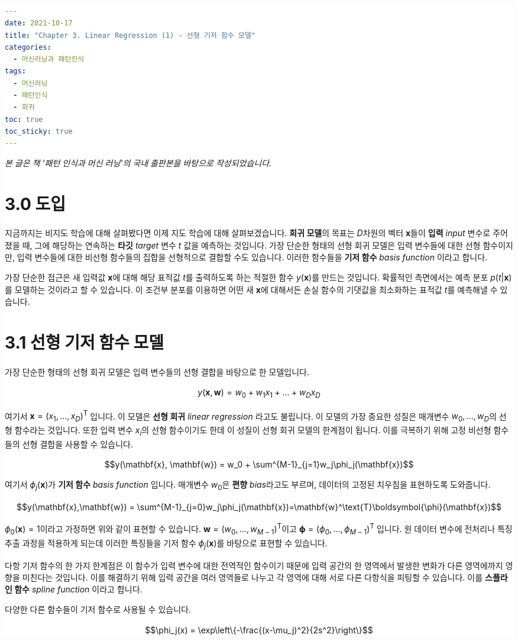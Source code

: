 ```yaml
---
date: 2021-10-17
title: "Chapter 3. Linear Regression (1) - 선형 기저 함수 모델"
categories: 
  - 머신러닝과 패턴인식
tags: 
  - 머신러닝
  - 패턴인식
  - 회귀
toc: true  
toc_sticky: true 
---
```

*본 글은 책 '패턴 인식과 머신 러닝'의 국내 출판본을 바탕으로 작성되었습니다.*

# 3.0 도입

지금까지는 비지도 학습에 대해 살펴봤다면 이제 지도 학습에 대해 살펴보겠습니다. **회귀 모델**의 목표는 $D$차원의 벡터 $\mathbf{x}$들이 **입력** *input* 변수로 주어졌을 때, 그에 해당하는 연속하는 **타깃** *target* 변수 $t$ 값을 예측하는 것입니다. 가장 단순한 형태의 선형 회귀 모델은 입력 변수들에 대한 선형 함수이지만, 입력 변수들에 대한 비선형 함수들의 집합을 선형적으로 결합할 수도 있습니다. 이러한 함수들을 **기저 함수** *basis function* 이라고 합니다. 

가장 단순한 접근은 새 입력값 $\mathbf{x}$에 대해 해당 표적값 $t$를 출력하도록 하는 적절한 함수 $y(\mathbf{x})$를 만드는 것입니다. 확률적인 측면에서는 예측 분포 $p(t\vert\mathbf{x}$)를 모델하는 것이라고 할 수 있습니다. 이 조건부 분포를 이용하면 어떤 새 $\mathbf{x}$에 대해서든 손실 함수의 기댓값을 최소화하는 표적값 $t$를 예측해낼 수 있습니다. 

# 3.1 선형 기저 함수 모델

가장 단순한 형태의 선형 회귀 모델은 입력 변수들의 선형 결합을 바탕으로 한 모델입니다.

$$y(\mathbf{x}, \mathbf{w}) = w_0 + w_1x_1 + ... + w_Dx_D$$

여기서 $\mathbf{x} = (x_1, ..., x_D)^\text{T}$ 입니다. 이 모델은 **선형 회귀** *linear regression* 라고도 불립니다. 이 모델의 가장 중요한 성질은 매개변수 $w_0, ..., w_D$의 선형 함수라는 것입니다. 또한 입력 변수 $x_i$의 선형 함수이기도 한데 이 성질이 선형 회귀 모델의 한계점이 됩니다. 이를 극복하기 위해 고정 비선형 함수들의 선형 결합을 사용할 수 있습니다.

$$y(\mathbf{x}, \mathbf{w}) = w_0 + \sum^{M-1}_{j=1}w_j\phi_j(\mathbf{x})$$

여기서 $\phi_j(\mathbf{x})$가 **기저 함수** *basis function* 입니다. 매개변수 $w_0$은 **편향** *bias*라고도 부르며, 데이터의 고정된 치우침을 표현하도록 도와줍니다. 

$$y(\mathbf{x},\mathbf{w}) = \sum^{M-1}_{j=0}w_j\phi_j(\mathbf{x})=\mathbf{w}^\text{T}\boldsymbol{\phi}(\mathbf{x})$$

$\phi_0(\mathbf{x}) = 1$이라고 가정하면 위와 같이 표현할 수 있습니다. $\mathbf{w} = (w_0, ..., w_{M-1})^\text{T}$이고 $\boldsymbol{\phi} = (\phi_0, ..., \phi_{M-1})^\text{T}$ 입니다. 원 데이터 변수에 전처리나 특징 추출 과정을 적용하게 되는데 이러한 특징들을 기저 함수 $\phi_j(\mathbf{x})$를 바탕으로 표현할 수 있습니다.

다항 기저 함수의 한 가지 한계점은 이 함수가 입력 변수에 대한 전역적인 함수이기 때문에 입력 공간의 한 영역에서 발생한 변화가 다른 영역에까지 영향을 미친다는 것입니다. 이를 해결하기 위해 입력 공간을 여러 영역들로 나누고 각 영역에 대해 서로 다른 다항식을 피팅할 수 있습니다. 이를 **스플라인 함수** *spline function* 이라고 합니다. 

다양한 다른 함수들이 기저 함수로 사용될 수 있습니다.

$$\phi_j(x) = \exp\left\{-\frac{(x-\mu_j)^2}{2s^2}\right\}$$ 
